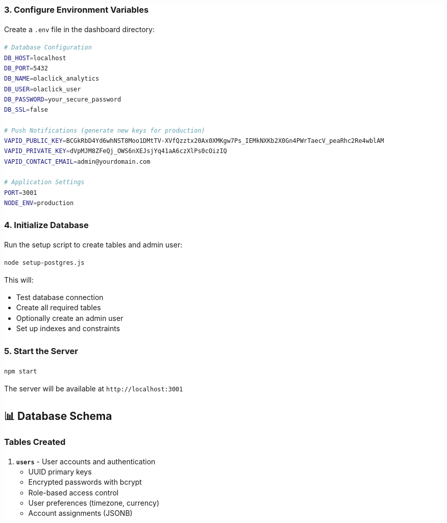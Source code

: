### 3. Configure Environment Variables

Create a `.env` file in the dashboard directory:

```bash
# Database Configuration
DB_HOST=localhost
DB_PORT=5432
DB_NAME=olaclick_analytics
DB_USER=olaclick_user
DB_PASSWORD=your_secure_password
DB_SSL=false

# Push Notifications (generate new keys for production)
VAPID_PUBLIC_KEY=BCGkRbD4Yd6whNST8Moo1DMtTV-XVfQzztx20Ax0XMKgw7Ps_IEMkNXKb2X0Gn4PWrTaecV_peaRhc2Re4wblAM
VAPID_PRIVATE_KEY=dVpMJM8ZFeQj_OWS6nXEJsjYq41aA6czXlPs0cOizIQ
VAPID_CONTACT_EMAIL=admin@yourdomain.com

# Application Settings
PORT=3001
NODE_ENV=production
```

### 4. Initialize Database

Run the setup script to create tables and admin user:

```bash
node setup-postgres.js
```

This will:
- Test database connection
- Create all required tables
- Optionally create an admin user
- Set up indexes and constraints

### 5. Start the Server

```bash
npm start
```

The server will be available at `http://localhost:3001`

## 📊 Database Schema

### Tables Created

1. **`users`** - User accounts and authentication
   - UUID primary keys
   - Encrypted passwords with bcrypt
   - Role-based access control
   - User preferences (timezone, currency)
   - Account assignments (JSONB)
